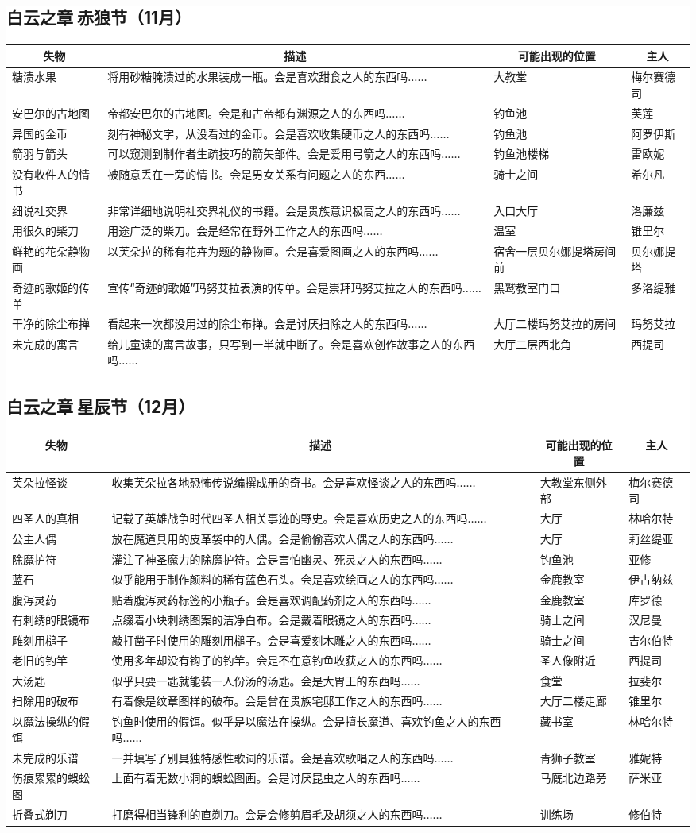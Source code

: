 ## 白云之章 赤狼节（11月）

| 失物             | 描述                                                         | 可能出现的位置           | 主人       |
| ---------------- | ------------------------------------------------------------ | ------------------------ | ---------- |
| 糖渍水果         | 将用砂糖腌渍过的水果装成一瓶。会是喜欢甜食之人的东西吗……     | 大教堂                   | 梅尔赛德司 |
| 安巴尔的古地图   | 帝都安巴尔的古地图。会是和古帝都有渊源之人的东西吗……         | 钓鱼池                   | 芙莲       |
| 异国的金币       | 刻有神秘文字，从没看过的金币。会是喜欢收集硬币之人的东西吗…… | 钓鱼池                   | 阿罗伊斯   |
| 箭羽与箭头       | 可以窥测到制作者生疏技巧的箭矢部件。会是爱用弓箭之人的东西吗…… | 钓鱼池楼梯               | 雷欧妮     |
| 没有收件人的情书 | 被随意丢在一旁的情书。会是男女关系有问题之人的东西……         | 骑士之间                 | 希尔凡     |
| 细说社交界       | 非常详细地说明社交界礼仪的书籍。会是贵族意识极高之人的东西吗…… | 入口大厅                 | 洛廉兹     |
| 用很久的柴刀     | 用途广泛的柴刀。会是经常在野外工作之人的东西吗……             | 温室                     | 锥里尔     |
| 鲜艳的花朵静物画 | 以芙朵拉的稀有花卉为题的静物画。会是喜爱图画之人的东西吗……   | 宿舍一层贝尔娜提塔房间前 | 贝尔娜提塔 |
| 奇迹的歌姬的传单 | 宣传“奇迹的歌姬”玛努艾拉表演的传单。会是崇拜玛努艾拉之人的东西吗…… | 黑鹫教室门口             | 多洛缇雅   |
| 干净的除尘布掸   | 看起来一次都没用过的除尘布掸。会是讨厌扫除之人的东西吗……     | 大厅二楼玛努艾拉的房间   | 玛努艾拉   |
| 未完成的寓言     | 给儿童读的寓言故事，只写到一半就中断了。会是喜欢创作故事之人的东西吗…… | 大厅二层西北角           | 西提司     |

## 白云之章 星辰节（12月）

| 失物             | 描述                                                         | 可能出现的位置 | 主人       |
| ---------------- | ------------------------------------------------------------ | -------------- | ---------- |
| 芙朵拉怪谈       | 收集芙朵拉各地恐怖传说编撰成册的奇书。会是喜欢怪谈之人的东西吗…… | 大教堂东侧外部 | 梅尔赛德司 |
| 四圣人的真相     | 记载了英雄战争时代四圣人相关事迹的野史。会是喜欢历史之人的东西吗…… | 大厅           | 林哈尔特   |
| 公主人偶         | 放在魔道具用的皮革袋中的人偶。会是偷偷喜欢人偶之人的东西吗…… | 大厅           | 莉丝缇亚   |
| 除魔护符         | 灌注了神圣魔力的除魔护符。会是害怕幽灵、死灵之人的东西吗……   | 钓鱼池         | 亚修       |
| 蓝石             | 似乎能用于制作颜料的稀有蓝色石头。会是喜欢绘画之人的东西吗…… | 金鹿教室       | 伊古纳兹   |
| 腹泻灵药         | 贴着腹泻灵药标签的小瓶子。会是喜欢调配药剂之人的东西吗……     | 金鹿教室       | 库罗德     |
| 有刺绣的眼镜布   | 点缀着小块刺绣图案的洁净白布。会是戴着眼镜之人的东西吗……     | 骑士之间       | 汉尼曼     |
| 雕刻用槌子       | 敲打凿子时使用的雕刻用槌子。会是喜爱刻木雕之人的东西吗……     | 骑士之间       | 吉尔伯特   |
| 老旧的钓竿       | 使用多年却没有钩子的钓竿。会是不在意钓鱼收获之人的东西吗……   | 圣人像附近     | 西提司     |
| 大汤匙           | 似乎只要一匙就能装一人份汤的汤匙。会是大胃王的东西吗……       | 食堂           | 拉斐尔     |
| 扫除用的破布     | 有着像是纹章图样的破布。会是曾在贵族宅邸工作之人的东西吗……   | 大厅二楼走廊   | 锥里尔     |
| 以魔法操纵的假饵 | 钓鱼时使用的假饵。似乎是以魔法在操纵。会是擅长魔道、喜欢钓鱼之人的东西吗…… | 藏书室         | 林哈尔特   |
| 未完成的乐谱     | 一并填写了别具独特感性歌词的乐谱。会是喜欢歌唱之人的东西吗…… | 青狮子教室     | 雅妮特     |
| 伤痕累累的蜈蚣图 | 上面有着无数小洞的蜈蚣图画。会是讨厌昆虫之人的东西吗……       | 马厩北边路旁   | 萨米亚     |
| 折叠式剃刀       | 打磨得相当锋利的直剃刀。会是会修剪眉毛及胡须之人的东西吗……   | 训练场         | 修伯特     |
